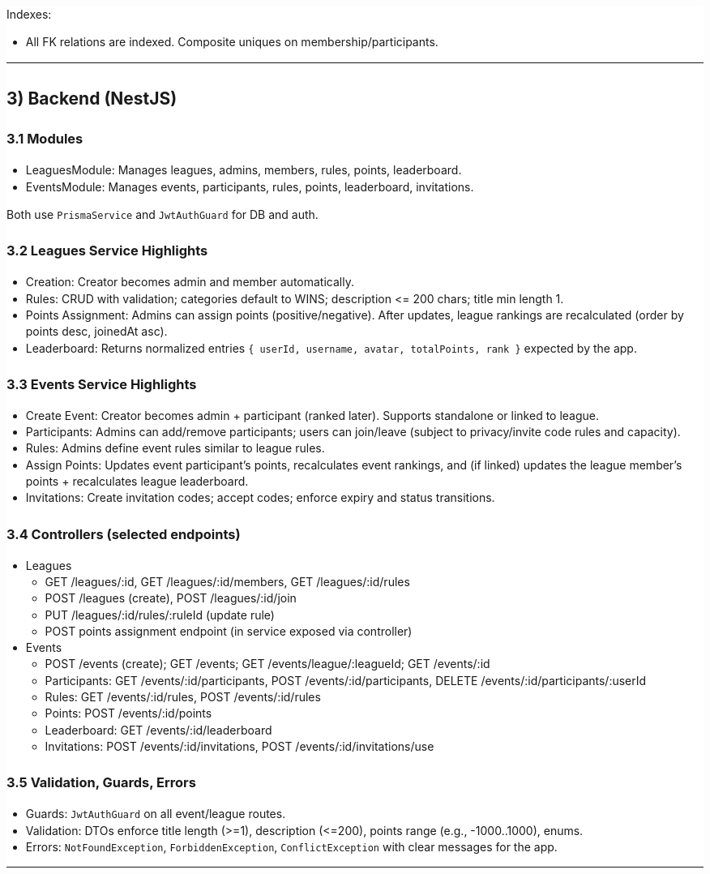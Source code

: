 Indexes:
- All FK relations are indexed. Composite uniques on membership/participants.

---

## 3) Backend (NestJS)

### 3.1 Modules
- LeaguesModule: Manages leagues, admins, members, rules, points, leaderboard.
- EventsModule: Manages events, participants, rules, points, leaderboard, invitations.

Both use `PrismaService` and `JwtAuthGuard` for DB and auth.

### 3.2 Leagues Service Highlights
- Creation: Creator becomes admin and member automatically.
- Rules: CRUD with validation; categories default to WINS; description <= 200 chars; title min length 1.
- Points Assignment: Admins can assign points (positive/negative). After updates, league rankings are recalculated (order by points desc, joinedAt asc).
- Leaderboard: Returns normalized entries `{ userId, username, avatar, totalPoints, rank }` expected by the app.

### 3.3 Events Service Highlights
- Create Event: Creator becomes admin + participant (ranked later). Supports standalone or linked to league.
- Participants: Admins can add/remove participants; users can join/leave (subject to privacy/invite code rules and capacity).
- Rules: Admins define event rules similar to league rules.
- Assign Points: Updates event participant’s points, recalculates event rankings, and (if linked) updates the league member’s points + recalculates league leaderboard.
- Invitations: Create invitation codes; accept codes; enforce expiry and status transitions.

### 3.4 Controllers (selected endpoints)
- Leagues
  - GET /leagues/:id, GET /leagues/:id/members, GET /leagues/:id/rules
  - POST /leagues (create), POST /leagues/:id/join
  - PUT /leagues/:id/rules/:ruleId (update rule)
  - POST points assignment endpoint (in service exposed via controller)
- Events
  - POST /events (create); GET /events; GET /events/league/:leagueId; GET /events/:id
  - Participants: GET /events/:id/participants, POST /events/:id/participants, DELETE /events/:id/participants/:userId
  - Rules: GET /events/:id/rules, POST /events/:id/rules
  - Points: POST /events/:id/points
  - Leaderboard: GET /events/:id/leaderboard
  - Invitations: POST /events/:id/invitations, POST /events/:id/invitations/use

### 3.5 Validation, Guards, Errors
- Guards: `JwtAuthGuard` on all event/league routes.
- Validation: DTOs enforce title length (>=1), description (<=200), points range (e.g., -1000..1000), enums.
- Errors: `NotFoundException`, `ForbiddenException`, `ConflictException` with clear messages for the app.

---
